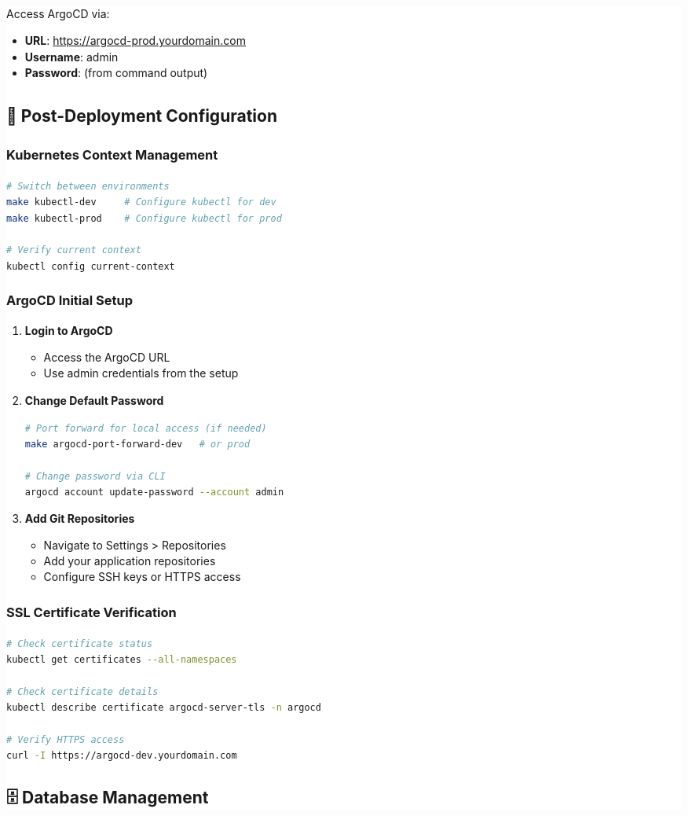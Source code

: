 Access ArgoCD via:
- **URL**: https://argocd-prod.yourdomain.com
- **Username**: admin
- **Password**: (from command output)

## 🔧 Post-Deployment Configuration

### Kubernetes Context Management

```bash
# Switch between environments
make kubectl-dev     # Configure kubectl for dev
make kubectl-prod    # Configure kubectl for prod

# Verify current context
kubectl config current-context
```

### ArgoCD Initial Setup

1. **Login to ArgoCD**
   - Access the ArgoCD URL
   - Use admin credentials from the setup

2. **Change Default Password**
   ```bash
   # Port forward for local access (if needed)
   make argocd-port-forward-dev   # or prod
   
   # Change password via CLI
   argocd account update-password --account admin
   ```

3. **Add Git Repositories**
   - Navigate to Settings > Repositories
   - Add your application repositories
   - Configure SSH keys or HTTPS access

### SSL Certificate Verification

```bash
# Check certificate status
kubectl get certificates --all-namespaces

# Check certificate details
kubectl describe certificate argocd-server-tls -n argocd

# Verify HTTPS access
curl -I https://argocd-dev.yourdomain.com
```

## 🗄️ Database Management
